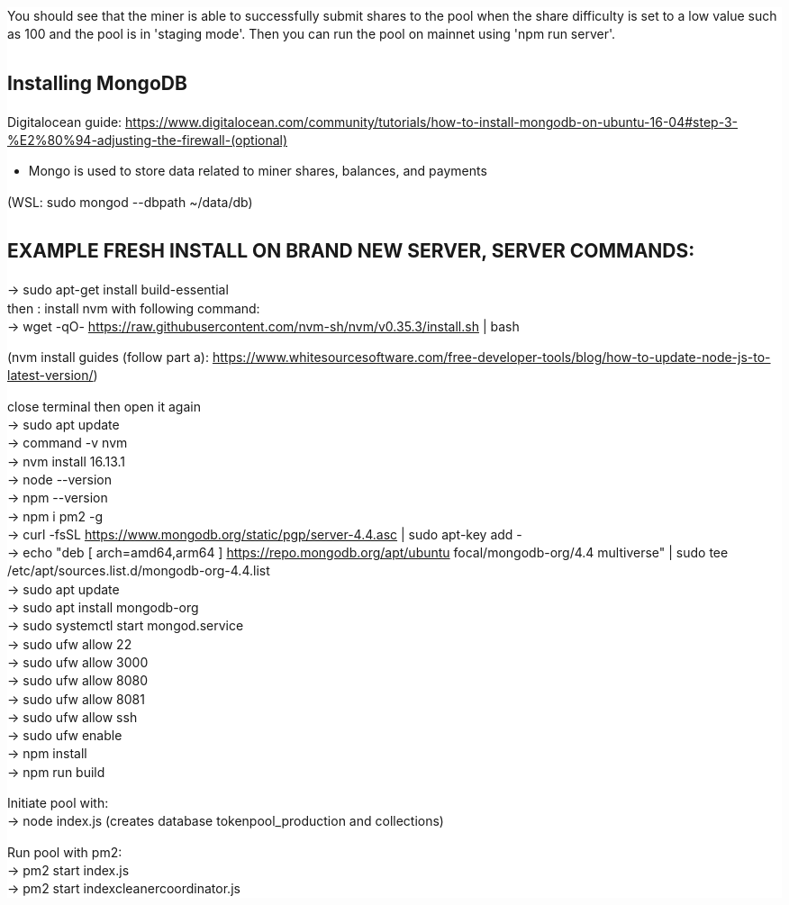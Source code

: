 You should see that the miner is able to successfully submit shares to the pool when the share difficulty is set to a low value such as 100 and the pool is in 'staging mode'.  Then you can run the pool on mainnet using 'npm run server'.


## Installing MongoDB

Digitalocean guide:
https://www.digitalocean.com/community/tutorials/how-to-install-mongodb-on-ubuntu-16-04#step-3-%E2%80%94-adjusting-the-firewall-(optional)

 - Mongo is used to store data related to miner shares, balances, and payments

 (WSL: sudo mongod --dbpath ~/data/db)


## EXAMPLE FRESH INSTALL ON BRAND NEW SERVER, SERVER COMMANDS:

-> sudo apt-get install build-essential  
then : install nvm with following command:  
-> wget -qO- https://raw.githubusercontent.com/nvm-sh/nvm/v0.35.3/install.sh | bash  
  
(nvm install guides (follow part a): https://www.whitesourcesoftware.com/free-developer-tools/blog/how-to-update-node-js-to-latest-version/)  
  
  
close terminal then open it again  
-> sudo apt update  
-> command -v nvm  
-> nvm install 16.13.1  
-> node --version  
-> npm --version  
-> npm i pm2 -g  
-> curl -fsSL https://www.mongodb.org/static/pgp/server-4.4.asc | sudo apt-key add -  
-> echo "deb [ arch=amd64,arm64 ] https://repo.mongodb.org/apt/ubuntu focal/mongodb-org/4.4 multiverse" | sudo tee /etc/apt/sources.list.d/mongodb-org-4.4.list  
-> sudo apt update  
-> sudo apt install mongodb-org  
-> sudo systemctl start mongod.service  
-> sudo ufw allow 22  
-> sudo ufw allow 3000  
-> sudo ufw allow 8080  
-> sudo ufw allow 8081  
-> sudo ufw allow ssh  
-> sudo ufw enable  
-> npm install  
-> npm run build  
  
Initiate pool with:  
-> node index.js (creates database tokenpool_production and collections)  
  
Run pool with pm2:  
-> pm2 start index.js  
-> pm2 start indexcleanercoordinator.js  
  